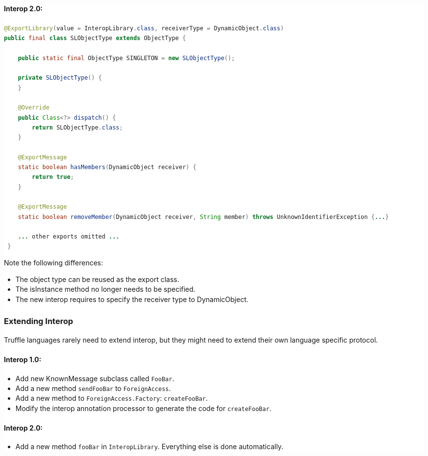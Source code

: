 #### Interop 2.0:

```java
@ExportLibrary(value = InteropLibrary.class, receiverType = DynamicObject.class)
public final class SLObjectType extends ObjectType {

    public static final ObjectType SINGLETON = new SLObjectType();

    private SLObjectType() {
    }

    @Override
    public Class<?> dispatch() {
        return SLObjectType.class;
    }

    @ExportMessage
    static boolean hasMembers(DynamicObject receiver) {
        return true;
    }

    @ExportMessage
    static boolean removeMember(DynamicObject receiver, String member) throws UnknownIdentifierException {...}

    ... other exports omitted ...
 }
```

Note the following differences:

* The object type can be reused as the export class.
* The isInstance method no longer needs to be specified.
* The new interop requires to specify the receiver type to DynamicObject.

### Extending Interop

Truffle languages rarely need to extend interop, but they might need to extend their own language specific protocol.  

#### Interop 1.0:

* Add new KnownMessage subclass called `FooBar`.
* Add a new method `sendFooBar` to `ForeignAccess`.
* Add a new method to `ForeignAccess.Factory`: `createFooBar`.
* Modify the interop annotation processor to generate the code for `createFooBar`.

#### Interop 2.0:

* Add a new method `fooBar` in `InteropLibrary`. Everything else is done automatically.
